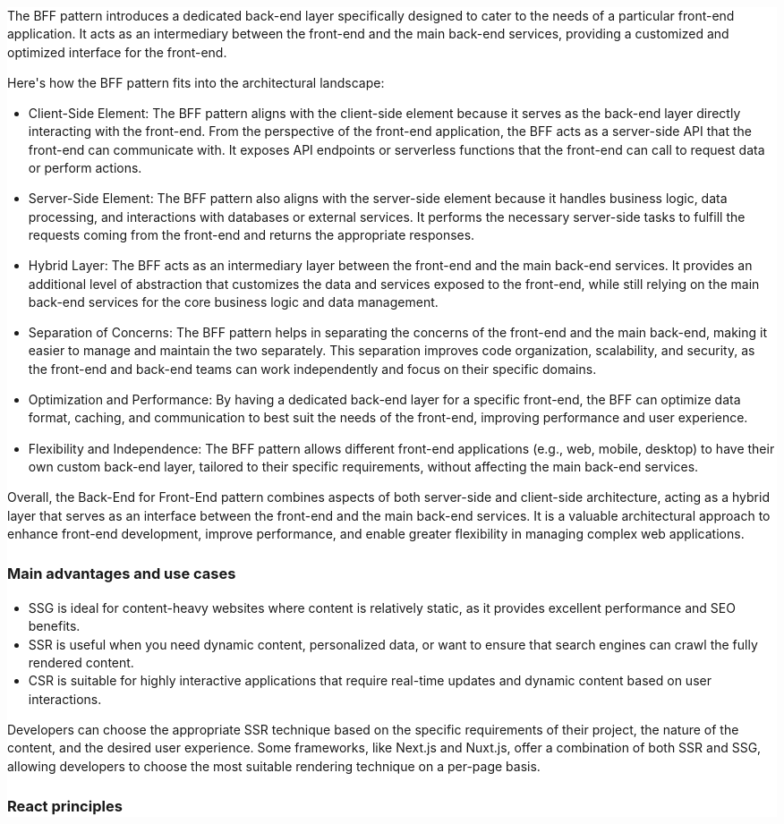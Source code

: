 The BFF pattern introduces a dedicated back-end layer specifically designed to cater to the needs of a particular front-end application. It acts as an intermediary between the front-end and the main back-end services, providing a customized and optimized interface for the front-end.

Here's how the BFF pattern fits into the architectural landscape:

- Client-Side Element: The BFF pattern aligns with the client-side element because it serves as the back-end layer directly interacting with the front-end. From the perspective of the front-end application, the BFF acts as a server-side API that the front-end can communicate with. It exposes API endpoints or serverless functions that the front-end can call to request data or perform actions.

- Server-Side Element: The BFF pattern also aligns with the server-side element because it handles business logic, data processing, and interactions with databases or external services. It performs the necessary server-side tasks to fulfill the requests coming from the front-end and returns the appropriate responses.

- Hybrid Layer: The BFF acts as an intermediary layer between the front-end and the main back-end services. It provides an additional level of abstraction that customizes the data and services exposed to the front-end, while still relying on the main back-end services for the core business logic and data management.

- Separation of Concerns: The BFF pattern helps in separating the concerns of the front-end and the main back-end, making it easier to manage and maintain the two separately. This separation improves code organization, scalability, and security, as the front-end and back-end teams can work independently and focus on their specific domains.

- Optimization and Performance: By having a dedicated back-end layer for a specific front-end, the BFF can optimize data format, caching, and communication to best suit the needs of the front-end, improving performance and user experience.

- Flexibility and Independence: The BFF pattern allows different front-end applications (e.g., web, mobile, desktop) to have their own custom back-end layer, tailored to their specific requirements, without affecting the main back-end services.

Overall, the Back-End for Front-End pattern combines aspects of both server-side and client-side architecture, acting as a hybrid layer that serves as an interface between the front-end and the main back-end services. It is a valuable architectural approach to enhance front-end development, improve performance, and enable greater flexibility in managing complex web applications.

### Main advantages and use cases

- SSG is ideal for content-heavy websites where content is relatively static, as it provides excellent performance and SEO benefits.
- SSR is useful when you need dynamic content, personalized data, or want to ensure that search engines can crawl the fully rendered content.
- CSR is suitable for highly interactive applications that require real-time updates and dynamic content based on user interactions.

Developers can choose the appropriate SSR technique based on the specific requirements of their project, the nature of the content, and the desired user experience. Some frameworks, like Next.js and Nuxt.js, offer a combination of both SSR and SSG, allowing developers to choose the most suitable rendering technique on a per-page basis.

### React principles
